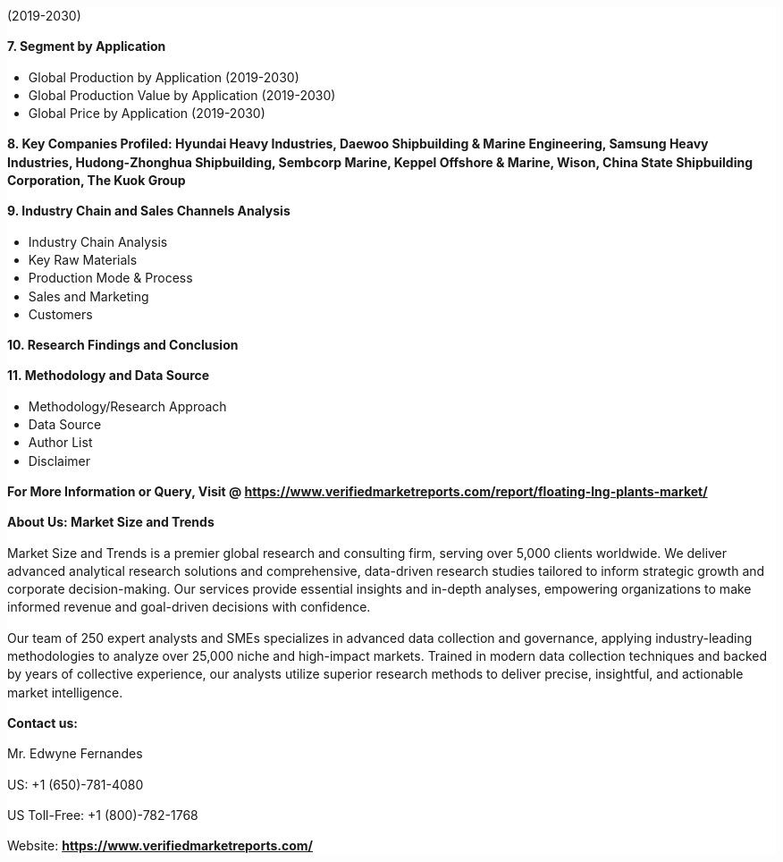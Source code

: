 (2019-2030)</li></ul><p><strong>7. Segment by Application</strong></p><ul><li>Global Production by Application (2019-2030)</li><li>Global Production Value by Application (2019-2030)</li><li>Global Price by Application (2019-2030)</li></ul><p><strong>8. Key Companies Profiled: Hyundai Heavy Industries, Daewoo Shipbuilding & Marine Engineering, Samsung Heavy Industries, Hudong-Zhonghua Shipbuilding, Sembcorp Marine, Keppel Offshore & Marine, Wison, China State Shipbuilding Corporation, The Kuok Group</strong></p><p><strong>9. Industry Chain and Sales Channels Analysis</strong></p><ul><li>Industry Chain Analysis</li><li>Key Raw Materials</li><li>Production Mode &amp; Process</li><li>Sales and Marketing</li><li>Customers</li></ul><p><strong>10. Research Findings and Conclusion</strong></p><p><strong>11. Methodology and Data Source</strong></p><ul><li>Methodology/Research Approach</li><li>Data Source</li><li>Author List</li><li>Disclaimer</li></ul></p><p><strong>For More Information or Query, Visit @ <a href="https://www.verifiedmarketreports.com/report/floating-lng-plants-market/">https://www.verifiedmarketreports.com/report/floating-lng-plants-market/</a></strong></p><p><strong>About Us: Market Size and Trends</strong></p><p>Market Size and Trends is a premier global research and consulting firm, serving over 5,000 clients worldwide. We deliver advanced analytical research solutions and comprehensive, data-driven research studies tailored to inform strategic growth and corporate decision-making. Our services provide essential insights and in-depth analyses, empowering organizations to make informed revenue and goal-driven decisions with confidence.</p><p>Our team of 250 expert analysts and SMEs specializes in advanced data collection and governance, applying industry-leading methodologies to analyze over 25,000 niche and high-impact markets. Trained in modern data collection techniques and backed by years of collective experience, our analysts utilize superior research methods to deliver precise, insightful, and actionable market intelligence.</p><p><strong>Contact us:</strong></p><p>Mr. Edwyne Fernandes</p><p>US: +1 (650)-781-4080</p><p>US Toll-Free: +1 (800)-782-1768</p><p>Website: <strong><a href="https://www.verifiedmarketreports.com/">https://www.verifiedmarketreports.com/</a></strong></p>
